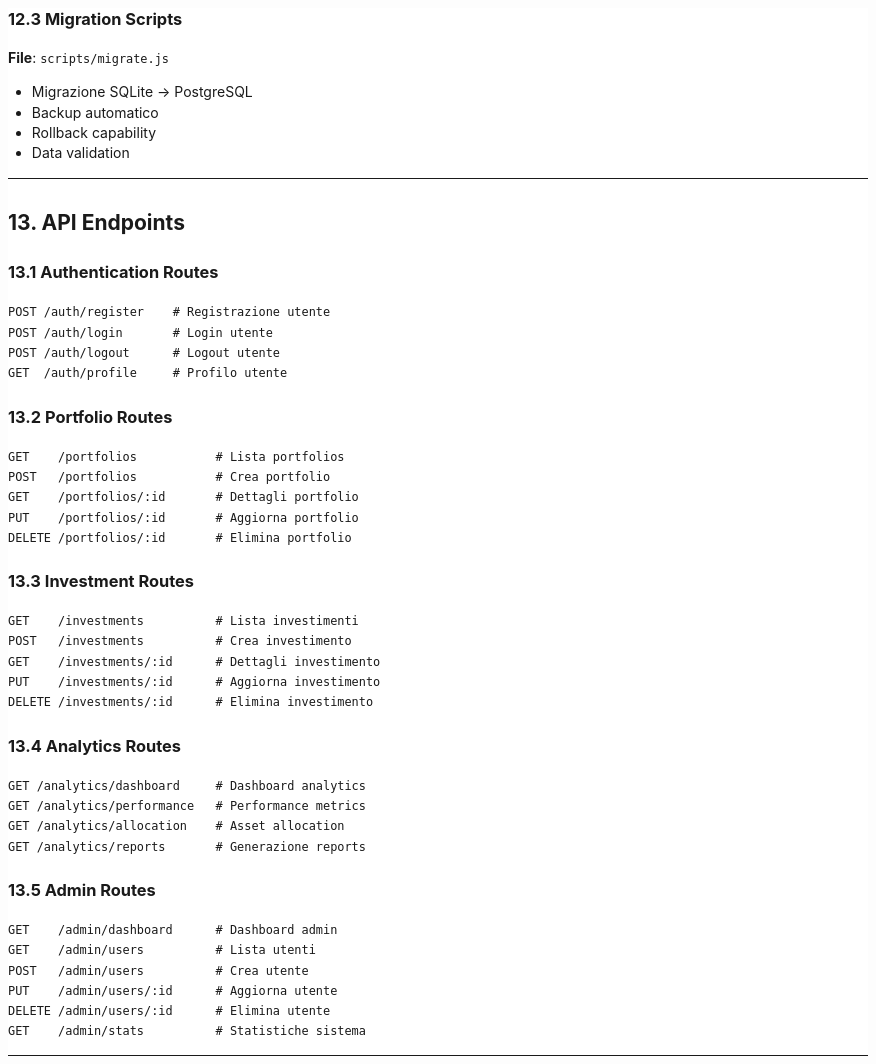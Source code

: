 ### 12.3 Migration Scripts
**File**: `scripts/migrate.js`
- Migrazione SQLite → PostgreSQL
- Backup automatico
- Rollback capability
- Data validation

---

## 13. API Endpoints

### 13.1 Authentication Routes
```
POST /auth/register    # Registrazione utente
POST /auth/login       # Login utente
POST /auth/logout      # Logout utente
GET  /auth/profile     # Profilo utente
```

### 13.2 Portfolio Routes
```
GET    /portfolios           # Lista portfolios
POST   /portfolios           # Crea portfolio
GET    /portfolios/:id       # Dettagli portfolio
PUT    /portfolios/:id       # Aggiorna portfolio
DELETE /portfolios/:id       # Elimina portfolio
```

### 13.3 Investment Routes
```
GET    /investments          # Lista investimenti
POST   /investments          # Crea investimento
GET    /investments/:id      # Dettagli investimento
PUT    /investments/:id      # Aggiorna investimento
DELETE /investments/:id      # Elimina investimento
```

### 13.4 Analytics Routes
```
GET /analytics/dashboard     # Dashboard analytics
GET /analytics/performance   # Performance metrics
GET /analytics/allocation    # Asset allocation
GET /analytics/reports       # Generazione reports
```

### 13.5 Admin Routes
```
GET    /admin/dashboard      # Dashboard admin
GET    /admin/users          # Lista utenti
POST   /admin/users          # Crea utente
PUT    /admin/users/:id      # Aggiorna utente
DELETE /admin/users/:id      # Elimina utente
GET    /admin/stats          # Statistiche sistema
```

---